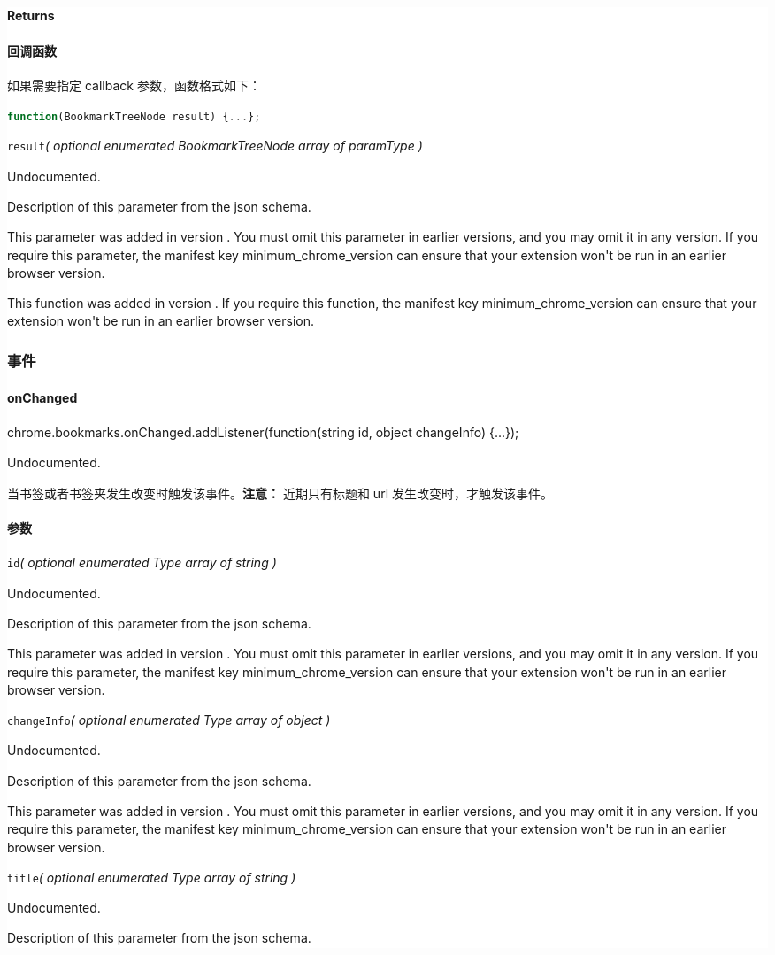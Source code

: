 #### Returns

#### 回调函数

如果需要指定 callback 参数，函数格式如下：

```js
function(BookmarkTreeNode result) {...}; 
```

`result`*( optional enumerated BookmarkTreeNode array of paramType )*

Undocumented.

Description of this parameter from the json schema.

This parameter was added in version . You must omit this parameter in earlier versions, and you may omit it in any version. If you require this parameter, the manifest key minimum_chrome_version can ensure that your extension won't be run in an earlier browser version.

This function was added in version . If you require this function, the manifest key minimum_chrome_version can ensure that your extension won't be run in an earlier browser version.

### 事件

#### onChanged

chrome.bookmarks.onChanged.addListener(function(string id, object changeInfo) {...});

Undocumented.

当书签或者书签夹发生改变时触发该事件。**注意：** 近期只有标题和 url 发生改变时，才触发该事件。

#### 参数

`id`*( optional enumerated Type array of string )*

Undocumented.

Description of this parameter from the json schema.

This parameter was added in version . You must omit this parameter in earlier versions, and you may omit it in any version. If you require this parameter, the manifest key minimum_chrome_version can ensure that your extension won't be run in an earlier browser version.

`changeInfo`*( optional enumerated Type array of object )*

Undocumented.

Description of this parameter from the json schema.

This parameter was added in version . You must omit this parameter in earlier versions, and you may omit it in any version. If you require this parameter, the manifest key minimum_chrome_version can ensure that your extension won't be run in an earlier browser version.

`title`*( optional enumerated Type array of string )*

Undocumented.

Description of this parameter from the json schema.
